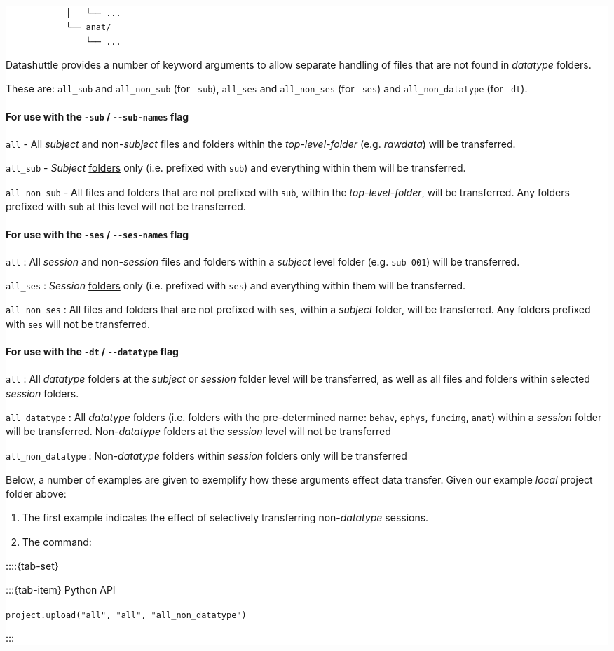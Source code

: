 ```
            │   └── ...
            └── anat/
                └── ...
```

Datashuttle provides a number of keyword arguments to allow separate
handling of files that are not found in *datatype* folders.

These are:
`all_sub` and `all_non_sub` (for `-sub`), `all_ses` and `all_non_ses` (for `-ses`) and `all_non_datatype` (for `-dt`).


#### For use with the `-sub` / `--sub-names` flag

`all` - All *subject* and non-*subject* files and folders within the *top-level-folder*
(e.g. _rawdata_) will be transferred.

`all_sub` - *Subject*  <u>folders</u> only (i.e. prefixed with `sub`) and everything
within them will be transferred.

`all_non_sub` - All files and folders that are not prefixed with `sub`,
within the *top-level-folder*, will be transferred.
Any folders prefixed with `sub` at this level will not be transferred.

#### For use with the `-ses` / `--ses-names` flag

`all` : All *session* and non-*session* files and folders within a *subject* level folder
(e.g. `sub-001`) will be transferred.

`all_ses` : *Session* <u>folders</u> only (i.e. prefixed with `ses`) and everything within
them will be transferred.

`all_non_ses` : All files and folders that are not prefixed with `ses`, within a *subject* folder,
will be transferred. Any folders prefixed with `ses` will not be transferred.

#### For use with the `-dt` / `--datatype` flag

`all` : All *datatype* folders at the *subject* or *session* folder level will be transferred,
as well as all files and folders within selected *session* folders.

`all_datatype` : All *datatype* folders (i.e. folders with the pre-determined name:
`behav`, `ephys`, `funcimg`, `anat`) within a *session* folder will be
transferred. Non-*datatype* folders at the *session* level will not be transferred

`all_non_datatype` : Non-*datatype* folders within *session* folders only will be transferred

Below, a number of examples are given to exemplify how these arguments effect data transfer.
Given our example *local* project folder above:

1) The first example indicates the effect of selectively transferring non-*datatype* sessions.

2) The command:

::::{tab-set}

:::{tab-item} Python API
```{code-block} console
project.upload("all", "all", "all_non_datatype")
```
:::
